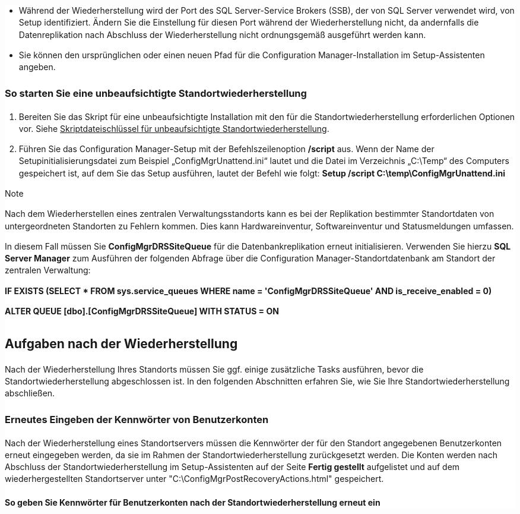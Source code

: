  -   Während der Wiederherstellung wird der Port des SQL Server-Service Brokers (SSB), der von SQL Server verwendet wird, von Setup identifiziert. Ändern Sie die Einstellung für diesen Port während der Wiederherstellung nicht, da andernfalls die Datenreplikation nach Abschluss der Wiederherstellung nicht ordnungsgemäß ausgeführt werden kann.

  -   Sie können den ursprünglichen oder einen neuen Pfad für die Configuration Manager-Installation im Setup-Assistenten angeben.

### <a name="to-start-an-unattended-site-recovery"></a>So starten Sie eine unbeaufsichtigte Standortwiederherstellung
  1.    Bereiten Sie das Skript für eine unbeaufsichtigte Installation mit den für die Standortwiederherstellung erforderlichen Optionen vor.  Siehe [Skriptdateischlüssel für unbeaufsichtigte Standortwiederherstellung](/sccm/protect/understand/unattended-site-recovery-script-file-keys).

  2.    Führen Sie das Configuration Manager-Setup mit der Befehlszeilenoption **/script** aus. Wenn der Name der Setupinitialisierungsdatei zum Beispiel „ConfigMgrUnattend.ini“ lautet und die Datei im Verzeichnis „C:\Temp“ des Computers gespeichert ist, auf dem Sie das Setup ausführen, lautet der Befehl wie folgt: **Setup /script C:\temp\ConfigMgrUnattend.ini**

  > [!NOTE]   
  >  Nach dem Wiederherstellen eines zentralen Verwaltungsstandorts kann es bei der Replikation bestimmter Standortdaten von untergeordneten Standorten zu Fehlern kommen. Dies kann Hardwareinventur, Softwareinventur und Statusmeldungen umfassen.
  >
  >  In diesem Fall müssen Sie **ConfigMgrDRSSiteQueue** für die Datenbankreplikation erneut initialisieren.  Verwenden Sie hierzu **SQL Server Manager** zum Ausführen der folgenden Abfrage über die Configuration Manager-Standortdatenbank am Standort der zentralen Verwaltung:
  >
  >  **IF EXISTS (SELECT \* FROM sys.service_queues WHERE name = 'ConfigMgrDRSSiteQueue' AND is_receive_enabled = 0)**
  >
  >  **ALTER QUEUE [dbo].[ConfigMgrDRSSiteQueue] WITH STATUS = ON**


## <a name="post-recovery-tasks"></a>Aufgaben nach der Wiederherstellung
Nach der Wiederherstellung Ihres Standorts müssen Sie ggf. einige zusätzliche Tasks ausführen, bevor die Standortwiederherstellung abgeschlossen ist. In den folgenden Abschnitten erfahren Sie, wie Sie Ihre Standortwiederherstellung abschließen.

### <a name="re-enter-user-account-passwords"></a>Erneutes Eingeben der Kennwörter von Benutzerkonten
Nach der Wiederherstellung eines Standortservers müssen die Kennwörter der für den Standort angegebenen Benutzerkonten erneut eingegeben werden, da sie im Rahmen der Standortwiederherstellung zurückgesetzt werden. Die Konten werden nach Abschluss der Standortwiederherstellung im Setup-Assistenten auf der Seite **Fertig gestellt** aufgelistet und auf dem wiederhergestellten Standortserver unter "C:\ConfigMgrPostRecoveryActions.html" gespeichert.

#### <a name="to-re-enter-user-account-passwords-after-site-recovery"></a>So geben Sie Kennwörter für Benutzerkonten nach der Standortwiederherstellung erneut ein
